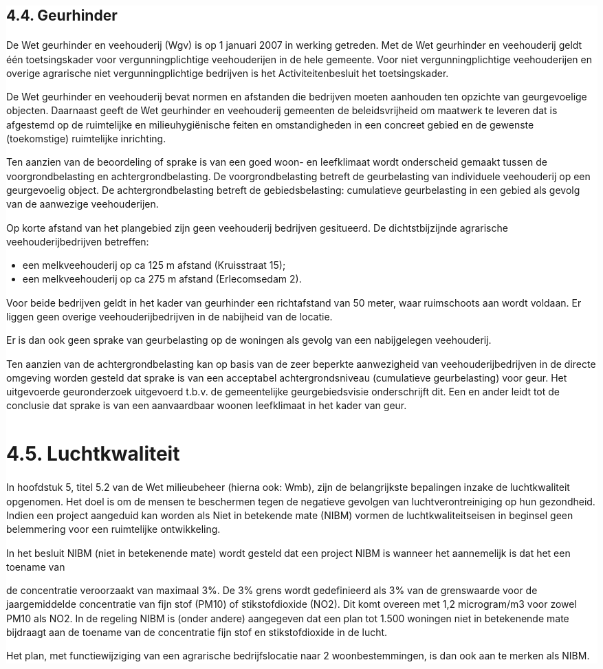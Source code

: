 ## **4.4. Geurhinder**

De Wet geurhinder en veehouderij (Wgv) is op 1 januari 2007 in werking getreden. Met de Wet geurhinder en veehouderij geldt één toetsingskader voor vergunningplichtige veehouderijen in de hele gemeente. Voor niet vergunningplichtige veehouderijen en overige agrarische niet vergunningplichtige bedrijven is het Activiteitenbesluit het toetsingskader.

De Wet geurhinder en veehouderij bevat normen en afstanden die bedrijven moeten aanhouden ten opzichte van geurgevoelige objecten. Daarnaast geeft de Wet geurhinder en veehouderij gemeenten de beleidsvrijheid om maatwerk te leveren dat is afgestemd op de ruimtelijke en milieuhygiënische feiten en omstandigheden in een concreet gebied en de gewenste (toekomstige) ruimtelijke inrichting.

Ten aanzien van de beoordeling of sprake is van een goed woon- en leefklimaat wordt onderscheid gemaakt tussen de voorgrondbelasting en achtergrondbelasting. De voorgrondbelasting betreft de geurbelasting van individuele veehouderij op een geurgevoelig object. De achtergrondbelasting betreft de gebiedsbelasting: cumulatieve geurbelasting in een gebied als gevolg van de aanwezige veehouderijen.

Op korte afstand van het plangebied zijn geen veehouderij bedrijven gesitueerd. De dichtstbijzijnde agrarische veehouderijbedrijven betreffen:

- een melkveehouderij op ca 125 m afstand (Kruisstraat 15);
- een melkveehouderij op ca 275 m afstand (Erlecomsedam 2).

Voor beide bedrijven geldt in het kader van geurhinder een richtafstand van 50 meter, waar ruimschoots aan wordt voldaan. Er liggen geen overige veehouderijbedrijven in de nabijheid van de locatie.

Er is dan ook geen sprake van geurbelasting op de woningen als gevolg van een nabijgelegen veehouderij.

Ten aanzien van de achtergrondbelasting kan op basis van de zeer beperkte aanwezigheid van veehouderijbedrijven in de directe omgeving worden gesteld dat sprake is van een acceptabel achtergrondsniveau (cumulatieve geurbelasting) voor geur. Het uitgevoerde geuronderzoek uitgevoerd t.b.v. de gemeentelijke geurgebiedsvisie onderschrijft dit. Een en ander leidt tot de conclusie dat sprake is van een aanvaardbaar woonen leefklimaat in het kader van geur.

# **4.5. Luchtkwaliteit**

In hoofdstuk 5, titel 5.2 van de Wet milieubeheer (hierna ook: Wmb), zijn de belangrijkste bepalingen inzake de luchtkwaliteit opgenomen. Het doel is om de mensen te beschermen tegen de negatieve gevolgen van luchtverontreiniging op hun gezondheid. Indien een project aangeduid kan worden als Niet in betekende mate (NIBM) vormen de luchtkwaliteitseisen in beginsel geen belemmering voor een ruimtelijke ontwikkeling.

In het besluit NIBM (niet in betekenende mate) wordt gesteld dat een project NIBM is wanneer het aannemelijk is dat het een toename van

de concentratie veroorzaakt van maximaal 3%. De 3% grens wordt gedefinieerd als 3% van de grenswaarde voor de jaargemiddelde concentratie van fijn stof (PM10) of stikstofdioxide (NO2). Dit komt overeen met 1,2 microgram/m3 voor zowel PM10 als NO2. In de regeling NIBM is (onder andere) aangegeven dat een plan tot 1.500 woningen niet in betekenende mate bijdraagt aan de toename van de concentratie fijn stof en stikstofdioxide in de lucht.

Het plan, met functiewijziging van een agrarische bedrijfslocatie naar 2 woonbestemmingen, is dan ook aan te merken als NIBM.

